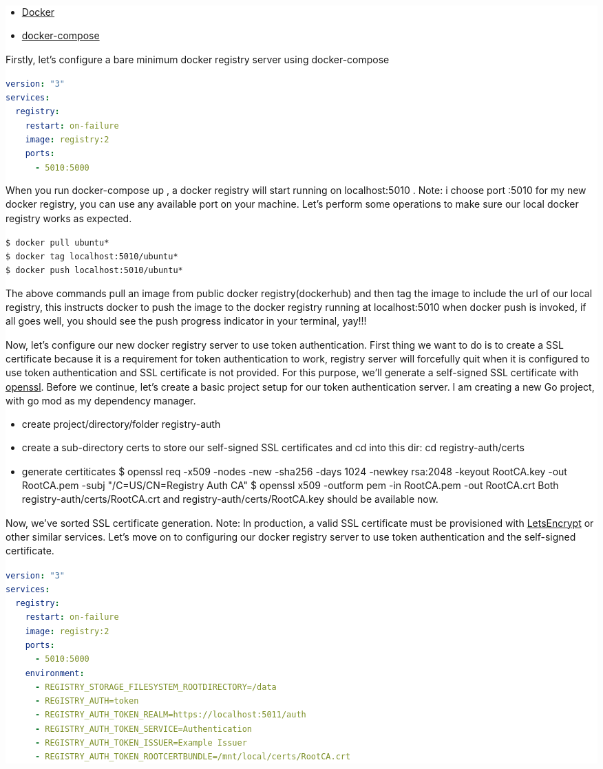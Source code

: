 * [Docker](https://docs.docker.com/install/)

* [docker-compose](https://docs.docker.com/compose/install/)

Firstly, let’s configure a bare minimum docker registry server using docker-compose

```yaml
version: "3"
services:
  registry:
    restart: on-failure
    image: registry:2
    ports:
      - 5010:5000
```
When you run docker-compose up , a docker registry will start running on localhost:5010 . Note: i choose port :5010 for my new docker registry, you can use any available port on your machine.
Let’s perform some operations to make sure our local docker registry works as expected.

```
$ docker pull ubuntu*
$ docker tag localhost:5010/ubuntu*
$ docker push localhost:5010/ubuntu*
```

The above commands pull an image from public docker registry(dockerhub) and then tag the image to include the url of our local registry, this instructs docker to push the image to the docker registry running at localhost:5010 when docker push is invoked, if all goes well, you should see the push progress indicator in your terminal, yay!!!

Now, let’s configure our new docker registry server to use token authentication. First thing we want to do is to create a SSL certificate because it is a requirement for token authentication to work, registry server will forcefully quit when it is configured to use token authentication and SSL certificate is not provided. For this purpose, we’ll generate a self-signed SSL certificate with [openssl](https://www.openssl.org/).
Before we continue, let’s create a basic project setup for our token authentication server. I am creating a new Go project, with go mod as my dependency manager.

* create project/directory/folder registry-auth

* create a sub-directory certs to store our self-signed SSL certificates and cd into this dir: cd registry-auth/certs

* generate certiticates 
$ openssl req -x509 -nodes -new -sha256 -days 1024 -newkey rsa:2048 -keyout RootCA.key -out RootCA.pem -subj "/C=US/CN=Registry Auth CA"
 $ openssl x509 -outform pem -in RootCA.pem -out RootCA.crt 
Both registry-auth/certs/RootCA.crt and registry-auth/certs/RootCA.key should be available now.

Now, we’ve sorted SSL certificate generation. Note: In production, a valid SSL certificate must be provisioned with [LetsEncrypt](https://letsencrypt.org/) or other similar services.
Let’s move on to configuring our docker registry server to use token authentication and the self-signed certificate.

```yaml
version: "3"
services:
  registry:
    restart: on-failure
    image: registry:2
    ports:
      - 5010:5000
    environment:
      - REGISTRY_STORAGE_FILESYSTEM_ROOTDIRECTORY=/data
      - REGISTRY_AUTH=token
      - REGISTRY_AUTH_TOKEN_REALM=https://localhost:5011/auth
      - REGISTRY_AUTH_TOKEN_SERVICE=Authentication
      - REGISTRY_AUTH_TOKEN_ISSUER=Example Issuer
      - REGISTRY_AUTH_TOKEN_ROOTCERTBUNDLE=/mnt/local/certs/RootCA.crt
```